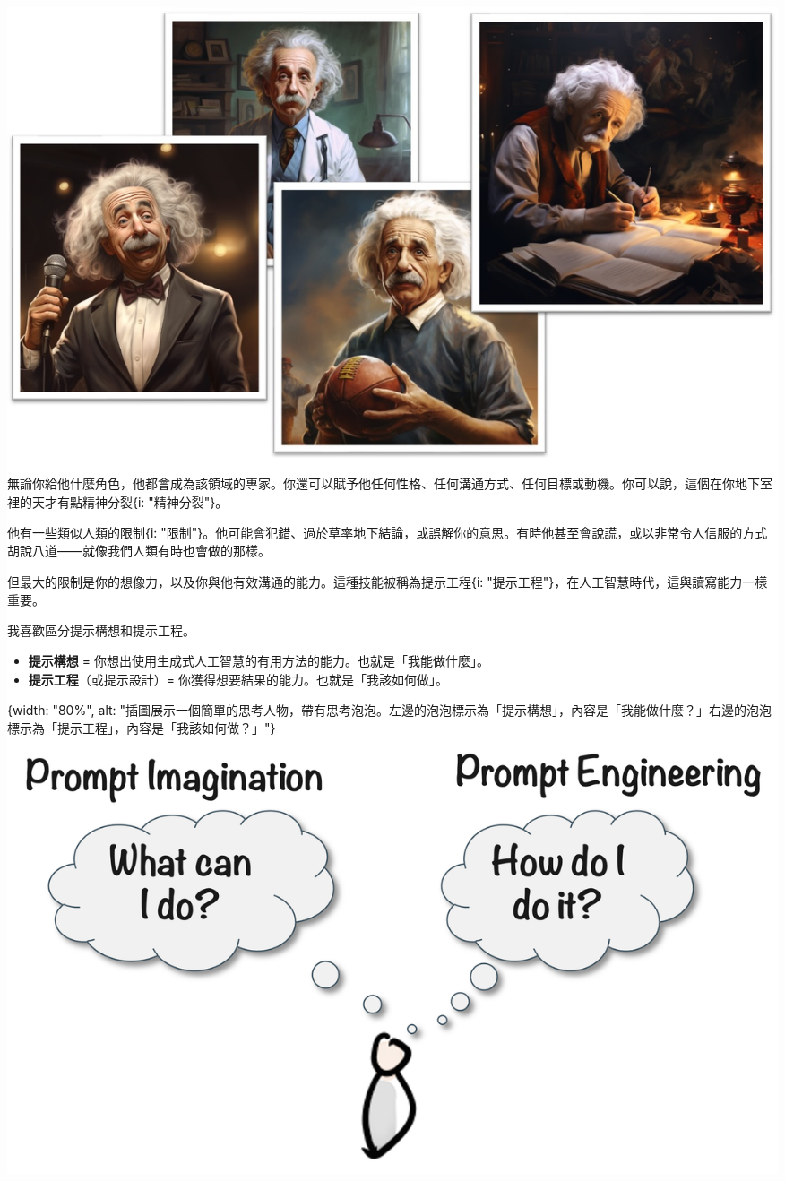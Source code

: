 ![](resources/020-roles.jpg)

無論你給他什麼角色，他都會成為該領域的專家。你還可以賦予他任何性格、任何溝通方式、任何目標或動機。你可以說，這個在你地下室裡的天才有點精神分裂{i: "精神分裂"}。

他有一些類似人類的限制{i: "限制"}。他可能會犯錯、過於草率地下結論，或誤解你的意思。有時他甚至會說謊，或以非常令人信服的方式胡說八道——就像我們人類有時也會做的那樣。

但最大的限制是你的想像力，以及你與他有效溝通的能力。這種技能被稱為提示工程{i: "提示工程"}，在人工智慧時代，這與讀寫能力一樣重要。

我喜歡區分提示構想和提示工程。

- **提示構想** = 你想出使用生成式人工智慧的有用方法的能力。也就是「我能做什麼」。
- **提示工程**（或提示設計）= 你獲得想要結果的能力。也就是「我該如何做」。

{width: "80%", alt: "插圖展示一個簡單的思考人物，帶有思考泡泡。左邊的泡泡標示為「提示構想」，內容是「我能做什麼？」右邊的泡泡標示為「提示工程」，內容是「我該如何做？」"}
![](resources/020-prompt-imagination-engineering.png)
